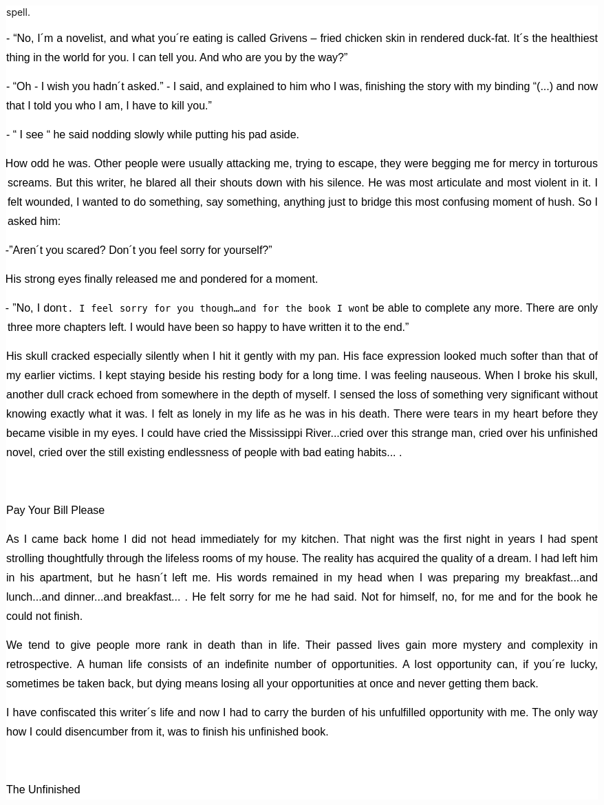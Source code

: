 spell.</font></span></span></p><p style="margin-bottom: 0cm; line-height: 200%" align="JUSTIFY"><span style="color:#000000;"><span style="font-family:arial,helvetica,sans-serif;"><font size="3">- “No, I´m a novelist, and what you´re eating is called Grivens – fried chicken skin in rendered duck-fat. It´s the healthiest thing in the world for you. I can tell you. And who are you by the way?”</font></span></span></p><p style="margin-bottom: 0cm; line-height: 200%" align="JUSTIFY"><span style="color:#000000;"><span style="font-family:arial,helvetica,sans-serif;"><font size="3">- “Oh - I wish you hadn´t asked.” - I said, and explained to him who I was, finishing the story with my binding “(...) and now that I told you who I am, I have to kill you.”</font></span></span></p><p style="margin-bottom: 0cm; line-height: 200%" align="JUSTIFY"><span style="color:#000000;"><span style="font-family:arial,helvetica,sans-serif;"><font size="3">- “ I see “ he said nodding slowly while putting his pad aside. </font></span></span></p><p style="margin-left: 0.05cm; text-indent: -0.08cm; margin-bottom: 0cm; line-height: 200%" align="JUSTIFY"><span style="color:#000000;"><span style="font-family:arial,helvetica,sans-serif;"><font size="3">How odd he was. Other people were usually attacking me, trying to escape, they were begging me for mercy in torturous screams. But this writer, he blared all their shouts down with his silence. He was most articulate and most violent in it. I felt wounded, I wanted to do something, say something, anything just to bridge this most confusing moment of hush. So I asked him: </font></span></span></p><p style="margin-left: 0.05cm; text-indent: -0.08cm; margin-bottom: 0cm; line-height: 200%" align="JUSTIFY"><span style="color:#000000;"><span style="font-family:arial,helvetica,sans-serif;"><font size="3">-”Aren´t you scared? Don´t you feel sorry for yourself?” </font></span></span></p><p style="margin-left: 0.05cm; text-indent: -0.08cm; margin-bottom: 0cm; line-height: 200%" align="JUSTIFY"><span style="color:#000000;"><span style="font-family:arial,helvetica,sans-serif;"><font size="3">His strong eyes finally released me and pondered for a moment. </font></span></span></p><p style="margin-left: 0.05cm; text-indent: -0.08cm; margin-bottom: 0cm; line-height: 200%" align="JUSTIFY"><span style="color:#000000;"><span style="font-family:arial,helvetica,sans-serif;"><font size="3">- ”No, I don`t. I feel sorry for you though…and for the book I won`t be able to complete any more. There are only three more chapters left. I would have been so happy to have written it to the end.”</font></span></span></p><p style="margin-bottom: 0cm; line-height: 200%" align="JUSTIFY"><span style="color:#000000;"><span style="font-family:arial,helvetica,sans-serif;"><font size="3">His skull cracked especially silently when I hit it gently with my pan. His face expression looked much softer than that of my earlier victims. I kept staying beside his resting body for a long time. I was feeling nauseous. When I broke his skull, another dull crack echoed from somewhere in the depth of myself. I sensed the loss of something very significant without knowing exactly what it was. I felt as lonely in my life as he was in his death. There were tears in my heart before they became visible in my eyes. I could have cried the Mississippi River...cried over this strange man, cried over his unfinished novel, cried over the still existing endlessness of people with bad eating habits... .</font></span></span></p><p style="margin-bottom: 0cm; background: transparent; line-height: 200%" align="JUSTIFY">&nbsp;</p><p style="margin-bottom: 0cm; background: transparent; line-height: 200%" align="JUSTIFY"><span style="color:#000000;"><span style="font-family:arial,helvetica,sans-serif;"><font size="3">Pay Your Bill Please</font></span></span></p><p style="margin-bottom: 0cm; background: transparent; line-height: 200%" align="JUSTIFY"><span style="color:#000000;"><span style="font-family:arial,helvetica,sans-serif;"><font size="3">As I came back home I did not head immediately for my kitchen. That night was the first night in years I had spent strolling thoughtfully through the lifeless rooms of my house. The reality has acquired the quality of a dream. I had left him in his apartment, but he hasn´t left me. <span style="background: transparent">His words remained in my head when I was preparing my breakfast...and lunch...and dinner...and breakfast... . </span>He felt sorry for me he had said. Not for himself, no, for me and for the book he could not finish. </font></span></span></p><p style="margin-bottom: 0cm; background: transparent; line-height: 200%" align="JUSTIFY"><span style="color:#000000;"><span style="font-family:arial,helvetica,sans-serif;"><font size="3">We tend to give people more rank in death than in life. Their passed lives gain more mystery and complexity in retrospective. A human life consists of an indefinite number of opportunities. A lost opportunity can, if you´re lucky, sometimes be taken back, but dying means losing all your opportunities at once and never getting them back. </font></span></span></p><p style="margin-bottom: 0cm; background: transparent; line-height: 200%" align="JUSTIFY"><span style="color:#000000;"><span style="font-family:arial,helvetica,sans-serif;"><font size="3">I have confiscated this writer´s life and now I had to carry the burden of his unfulfilled opportunity with me. The only way how I could disencumber from it, was to finish his unfinished book. </font></span></span></p><p style="margin-bottom: 0cm; background: transparent; line-height: 200%" align="JUSTIFY">&nbsp;</p><p style="margin-bottom: 0cm; line-height: 200%" align="JUSTIFY"><span style="color:#000000;"><span style="font-family:arial,helvetica,sans-serif;"><font size="3">The Unfinished